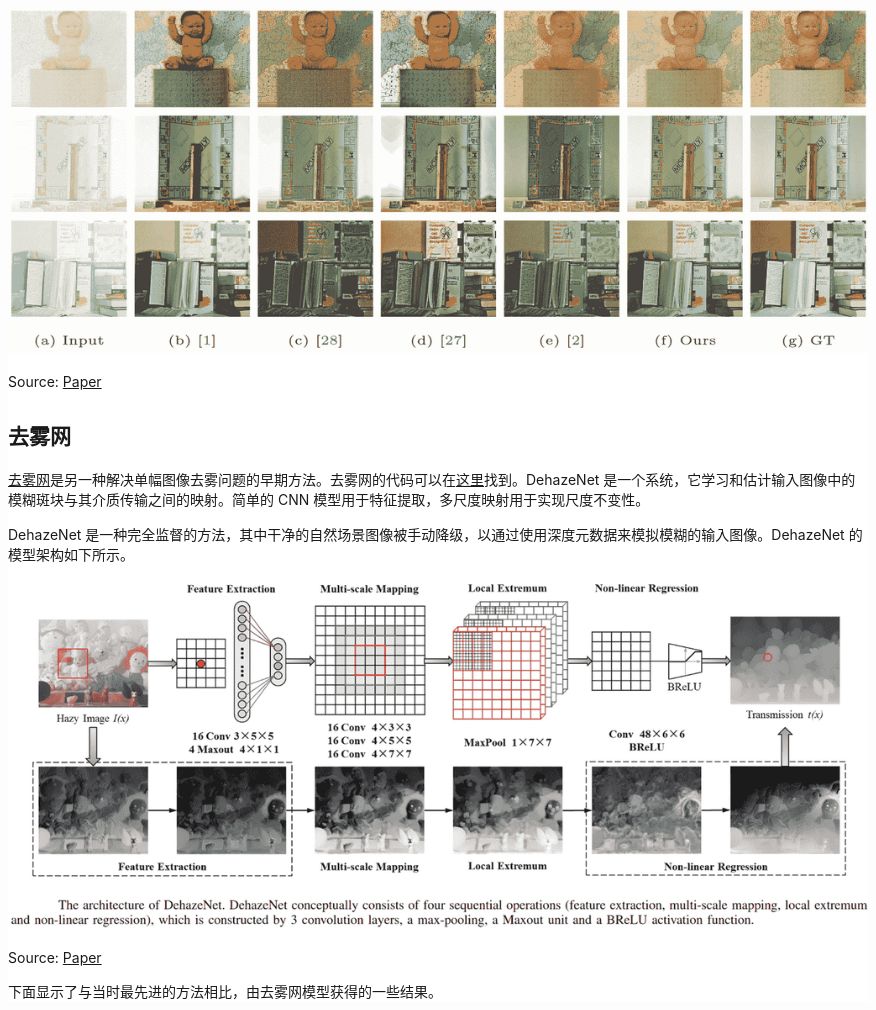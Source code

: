 ![](img/bad5ae87b3823e4d175a08b7098e1023.png)

Source: [Paper](https://link.springer.com/chapter/10.1007/978-3-319-46475-6_10)

## 去雾网

[去雾网](https://doi.org/10.1109/TIP.2016.2598681)是另一种解决单幅图像去雾问题的早期方法。去雾网的代码可以在[这里](https://github.com/caibolun/DehazeNet)找到。DehazeNet 是一个系统，它学习和估计输入图像中的模糊斑块与其介质传输之间的映射。简单的 CNN 模型用于特征提取，多尺度映射用于实现尺度不变性。

DehazeNet 是一种完全监督的方法，其中干净的自然场景图像被手动降级，以通过使用深度元数据来模拟模糊的输入图像。DehazeNet 的模型架构如下所示。

![](img/3fa55f5af16743a8c418ca5870c00471.png)

Source: [Paper](https://doi.org/10.1109/TIP.2016.2598681)

下面显示了与当时最先进的方法相比，由去雾网模型获得的一些结果。
